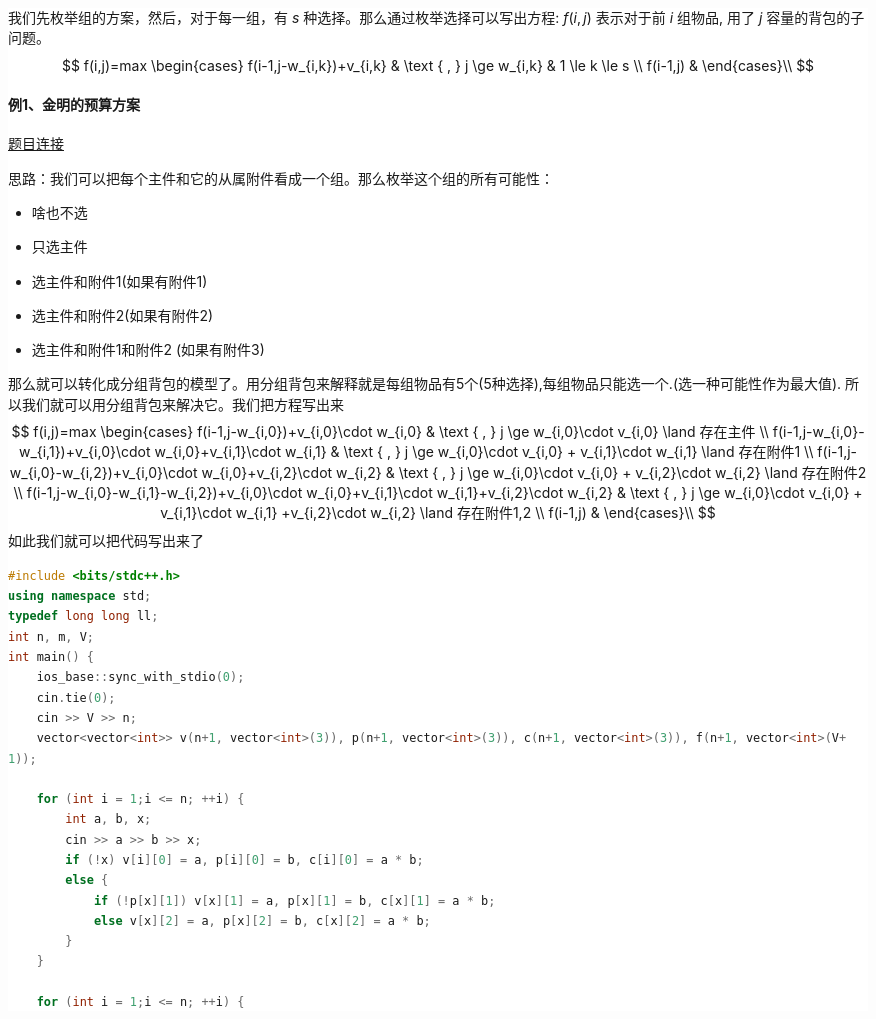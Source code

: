 我们先枚举组的方案，然后，对于每一组，有 $s$ 种选择。那么通过枚举选择可以写出方程: $f(i,j)$ 表示对于前 $i$ 组物品, 用了 $j$ 容量的背包的子问题。 
$$
f(i,j)=max \begin{cases} f(i-1,j-w_{i,k})+v_{i,k}
 & \text { , } j \ge w_{i,k} & 1 \le k \le s \\ f(i-1,j) 
 &
\end{cases}\\
$$

#### 例1、金明的预算方案

[题目连接](https://www.luogu.com.cn/problem/P1064)

思路：我们可以把每个主件和它的从属附件看成一个组。那么枚举这个组的所有可能性：

* 啥也不选

* 只选主件
* 选主件和附件1(如果有附件1)
* 选主件和附件2(如果有附件2)
* 选主件和附件1和附件2 (如果有附件3)

那么就可以转化成分组背包的模型了。用分组背包来解释就是每组物品有5个(5种选择),每组物品只能选一个.(选一种可能性作为最大值). 所以我们就可以用分组背包来解决它。我们把方程写出来
$$
f(i,j)=max \begin{cases} 
 f(i-1,j-w_{i,0})+v_{i,0}\cdot w_{i,0}
 & \text { , } j \ge w_{i,0}\cdot v_{i,0}  \land 存在主件
 \\
 f(i-1,j-w_{i,0}-w_{i,1})+v_{i,0}\cdot w_{i,0}+v_{i,1}\cdot w_{i,1}
 & \text { , } j \ge w_{i,0}\cdot v_{i,0} + v_{i,1}\cdot w_{i,1}  \land 存在附件1
 \\ 
 f(i-1,j-w_{i,0}-w_{i,2})+v_{i,0}\cdot w_{i,0}+v_{i,2}\cdot w_{i,2}
 & \text { , } j \ge w_{i,0}\cdot v_{i,0} + v_{i,2}\cdot w_{i,2}  \land 存在附件2
 \\ 
 f(i-1,j-w_{i,0}-w_{i,1}-w_{i,2})+v_{i,0}\cdot w_{i,0}+v_{i,1}\cdot w_{i,1}+v_{i,2}\cdot w_{i,2}
 & \text { , } j \ge w_{i,0}\cdot v_{i,0} + v_{i,1}\cdot w_{i,1}  +v_{i,2}\cdot w_{i,2} \land 存在附件1,2
 \\
 f(i-1,j) 
 &
\end{cases}\\
$$
如此我们就可以把代码写出来了

``` cpp
#include <bits/stdc++.h>
using namespace std;
typedef long long ll;
int n, m, V;
int main() {
    ios_base::sync_with_stdio(0);
    cin.tie(0);
    cin >> V >> n;
    vector<vector<int>> v(n+1, vector<int>(3)), p(n+1, vector<int>(3)), c(n+1, vector<int>(3)), f(n+1, vector<int>(V+1));
    
    for (int i = 1;i <= n; ++i) {
        int a, b, x;
        cin >> a >> b >> x;
        if (!x) v[i][0] = a, p[i][0] = b, c[i][0] = a * b;
        else {
            if (!p[x][1]) v[x][1] = a, p[x][1] = b, c[x][1] = a * b;
            else v[x][2] = a, p[x][2] = b, c[x][2] = a * b;
        }
    }   
    
    for (int i = 1;i <= n; ++i) {
```